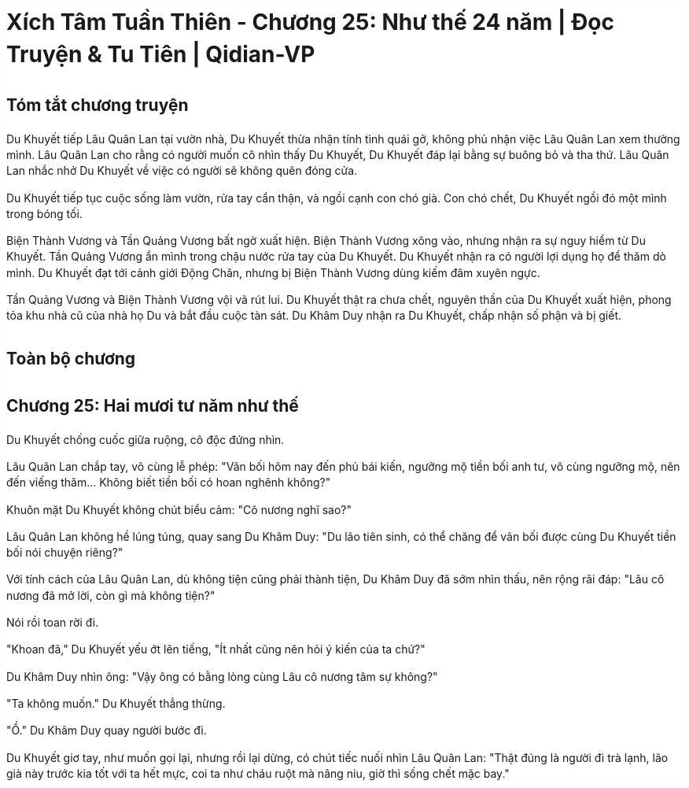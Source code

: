 # Xích Tâm Tuần Thiên - Chương 25: Như thế 24 năm  | Đọc Truyện & Tu Tiên | Qidian-VP



## Tóm tắt chương truyện

Du Khuyết tiếp Lâu Quân Lan tại vườn nhà, Du Khuyết thừa nhận tính tình quái gở, không phủ nhận việc Lâu Quân Lan xem thường mình. Lâu Quân Lan cho rằng có người muốn cô nhìn thấy Du Khuyết, Du Khuyết đáp lại bằng sự buông bỏ và tha thứ. Lâu Quân Lan nhắc nhở Du Khuyết về việc có người sẽ không quên đóng cửa.

Du Khuyết tiếp tục cuộc sống làm vườn, rửa tay cẩn thận, và ngồi cạnh con chó già. Con chó chết, Du Khuyết ngồi đó một mình trong bóng tối.

Biện Thành Vương và Tần Quảng Vương bất ngờ xuất hiện. Biện Thành Vương xông vào, nhưng nhận ra sự nguy hiểm từ Du Khuyết. Tần Quảng Vương ẩn mình trong chậu nước rửa tay của Du Khuyết. Du Khuyết nhận ra có người lợi dụng họ để thăm dò mình. Du Khuyết đạt tới cảnh giới Động Chân, nhưng bị Biện Thành Vương dùng kiếm đâm xuyên ngực.

Tần Quảng Vương và Biện Thành Vương vội vã rút lui. Du Khuyết thật ra chưa chết, nguyên thần của Du Khuyết xuất hiện, phong tỏa khu nhà cũ của nhà họ Du và bắt đầu cuộc tàn sát. Du Khâm Duy nhận ra Du Khuyết, chấp nhận số phận và bị giết.


## Toàn bộ chương

## Chương 25: Hai mươi tư năm như thế

Du Khuyết chống cuốc giữa ruộng, cô độc đứng nhìn.

Lâu Quân Lan chắp tay, vô cùng lễ phép: "Vãn bối hôm nay đến phủ bái kiến, ngưỡng mộ tiền bối anh tư, vô cùng ngưỡng mộ, nên đến viếng thăm... Không biết tiền bối có hoan nghênh không?"

Khuôn mặt Du Khuyết không chút biểu cảm: "Cô nương nghĩ sao?"

Lâu Quân Lan không hề lúng túng, quay sang Du Khâm Duy: "Du lão tiên sinh, có thể chăng để vãn bối được cùng Du Khuyết tiền bối nói chuyện riêng?"

Với tính cách của Lâu Quân Lan, dù không tiện cũng phải thành tiện, Du Khâm Duy đã sớm nhìn thấu, nên rộng rãi đáp: "Lâu cô nương đã mở lời, còn gì mà không tiện?"

Nói rồi toan rời đi.

"Khoan đã," Du Khuyết yếu ớt lên tiếng, "Ít nhất cũng nên hỏi ý kiến của ta chứ?"

Du Khâm Duy nhìn ông: "Vậy ông có bằng lòng cùng Lâu cô nương tâm sự không?"

"Ta không muốn." Du Khuyết thẳng thừng.

"Ồ." Du Khâm Duy quay người bước đi.

Du Khuyết giơ tay, như muốn gọi lại, nhưng rồi lại dừng, có chút tiếc nuối nhìn Lâu Quân Lan: "Thật đúng là người đi trà lạnh, lão già này trước kia tốt với ta hết mực, coi ta như cháu ruột mà nâng niu, giờ thì sống chết mặc bay."
